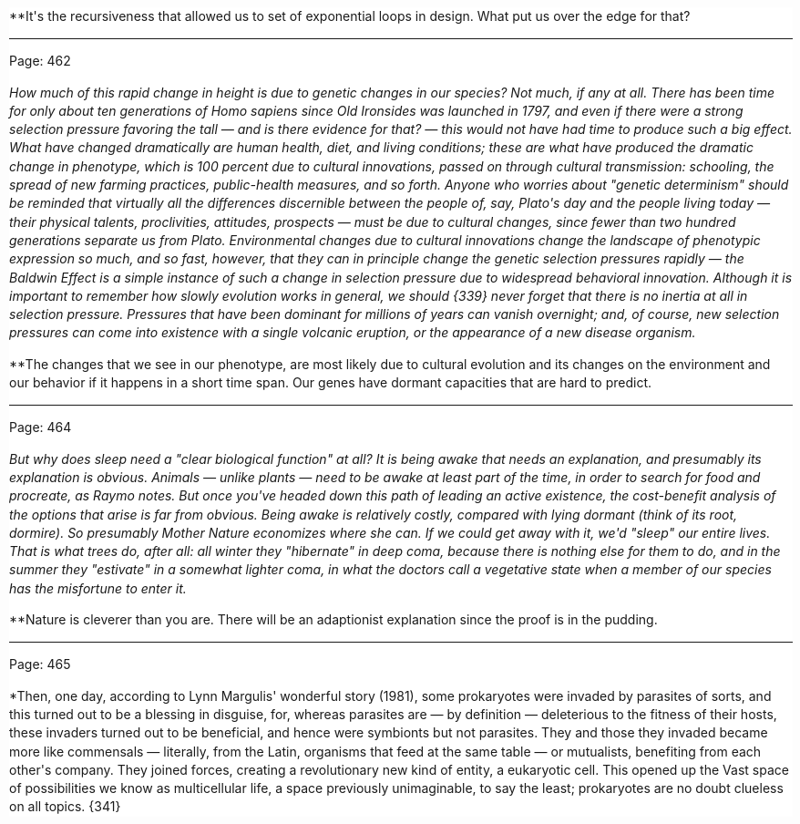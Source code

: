 **It's the recursiveness that allowed us to set of exponential loops in design. What put us over the edge for that? 

---
Page: 462

*How much of this rapid change in height is due to genetic changes in our species? Not much, if any at all. There has been time for only about ten generations of Homo sapiens since Old Ironsides was launched in 1797, and even if there were a strong selection pressure favoring the tall — and is there evidence for that? — this would not have had time to produce such a big effect. What have changed dramatically are human health, diet, and living conditions; these are what have produced the dramatic change in phenotype, which is 100 percent due to cultural innovations, passed on through cultural transmission: schooling, the spread of new farming practices, public-health measures, and so forth. Anyone who worries about "genetic determinism" should be reminded that virtually all the differences discernible between the people of, say, Plato's day and the people living today — their physical talents, proclivities, attitudes, prospects — must be due to cultural changes, since fewer than two hundred generations separate us from Plato. Environmental changes due to cultural innovations change the landscape of phenotypic expression so much, and so fast, however, that they can in principle change the genetic selection pressures rapidly — the Baldwin Effect is a simple instance of such a change in selection pressure due to widespread behavioral innovation. Although it is important to remember how slowly evolution works in general, we should  {339}  never forget that there is no inertia at all in selection pressure. Pressures that have been dominant for millions of years can vanish overnight; and, of course, new selection pressures can come into existence with a single volcanic eruption, or the appearance of a new disease organism.*

**The changes that we see in our phenotype, are most likely due to cultural evolution and its changes on the environment and our behavior if it happens in a short time span. Our genes have dormant capacities that are hard to predict. 

---
Page: 464

*But why does sleep need a "clear biological function" at all? It is being awake that needs an explanation, and presumably its explanation is obvious. Animals — unlike plants — need to be awake at least part of the time, in order to search for food and procreate, as Raymo notes. But once you've headed down this path of leading an active existence, the cost-benefit analysis of the options that arise is far from obvious. Being awake is relatively costly, compared with lying dormant (think of its root, dormire). So presumably Mother Nature economizes where she can. If we could get away with it, we'd "sleep" our entire lives. That is what trees do, after all: all winter they "hibernate" in deep coma, because there is nothing else for them to do, and in the summer they "estivate" in a somewhat lighter coma, in what the doctors call a vegetative state when a member of our species has the misfortune to enter it.*

**Nature is cleverer than you are. There will be an adaptionist explanation since the proof is in the pudding. 

---
Page: 465

*Then, one day, according to Lynn Margulis' wonderful story (1981), some prokaryotes were invaded by parasites of sorts, and this turned out to be a blessing in disguise, for, whereas parasites are — by definition — deleterious to the fitness of their hosts, these invaders turned out to be beneficial, and hence were symbionts but not parasites. They and those they invaded became more like commensals — literally, from the Latin, organisms that feed at the same table — or mutualists, benefiting from each other's company. They joined forces, creating a revolutionary new kind of entity, a eukaryotic cell. This opened up the Vast space of possibilities we know as multicellular life, a space previously unimaginable, to say the least; prokaryotes are no doubt clueless on all topics.  {341} 